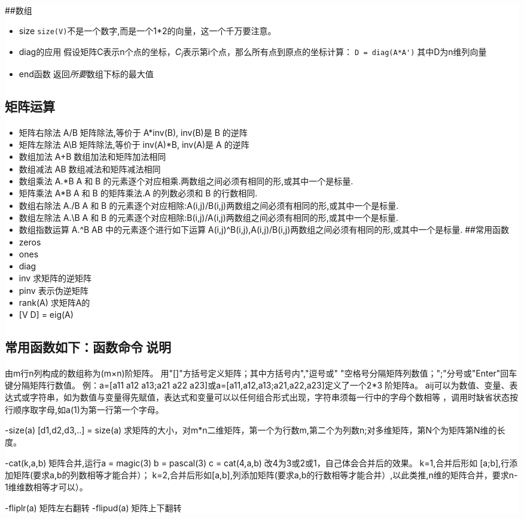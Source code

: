 
##数组

* size
`size(V)`不是一个数字,而是一个1*2的向量，这一个千万要注意。

* diag的应用
假设矩阵C表示n个点的坐标，$C_i$表示第i个点，那么所有点到原点的坐标计算：
	`D = diag(A*A')` 其中D为n维列向量

* end函数
返回*所要*数组下标的最大值

## 矩阵运算
* 矩阵右除法 A/B 矩阵除法,等价于 A*inv(B), inv(B)是 B 的逆阵
* 矩阵左除法 A\B 矩阵除法,等价于 inv(A)*B, inv(A)是 A 的逆阵
* 数组加法 A+B 数组加法和矩阵加法相同
* 数组减法 A­B 数组减法和矩阵减法相同
* 数组乘法 A.*B A 和 B 的元素逐个对应相乘.两数组之间必须有相同的形,或其中一个是标量.
* 矩阵乘法 A*B A 和 B 的矩阵乘法.A 的列数必须和 B 的行数相同.
* 数组右除法 A./B A 和 B 的元素逐个对应相除:A(i,j)/B(i,j)两数组之间必须有相同的形,或其中一个是标量.
* 数组左除法 A.\B A 和 B 的元素逐个对应相除:B(i,j)/A(i,j)两数组之间必须有相同的形,或其中一个是标量.
* 数组指数运算 A.^B AB 中的元素逐个进行如下运算 A(i,j)^B(i,j),A(i,j)/B(i,j)两数组之间必须有相同的形,或其中一个是标量. 
##常用函数
* zeros
* ones
* diag 
* inv 求矩阵的逆矩阵
* pinv 表示伪逆矩阵
* rank(A) 求矩阵A的
* [V D] = eig(A)


## 常用函数如下：函数命令 说明 

由m行n列构成的数组称为(m×n)阶矩阵。 
用"[]"方括号定义矩阵；其中方括号内","逗号或" "空格号分隔矩阵列数值；";"分号或"Enter"回车键分隔矩阵行数值。 
例：a=[a11 a12 a13;a21 a22 a23]或a=[a11,a12,a13;a21,a22,a23]定义了一个2*3 阶矩阵a。 
aij可以为数值、变量、表达式或字符串，如为数值与变量得先赋值，表达式和变量可以以任何组合形式出现，字符串须每一行中的字母个数相等 ，调用时缺省状态按行顺序取字母,如a(1)为第一行第一个字母。 

-size(a)
[d1,d2,d3,..] = size(a) 
求矩阵的大小，对m*n二维矩阵，第一个为行数m,第二个为列数n;对多维矩阵，第N个为矩阵第N维的长度。

-cat(k,a,b) 矩阵合并,运行a = magic(3) 
b = pascal(3) 
c = cat(4,a,b) 
改4为3或2或1，自己体会合并后的效果。 
k=1,合并后形如 [a;b],行添加矩阵(要求a,b的列数相等才能合并）； 
k=2,合并后形如[a,b],列添加矩阵(要求a,b的行数相等才能合并）,以此类推,n维的矩阵合并，要求n-1维维数相等才可以）。 

-fliplr(a) 矩阵左右翻转 
-flipud(a) 矩阵上下翻转 
